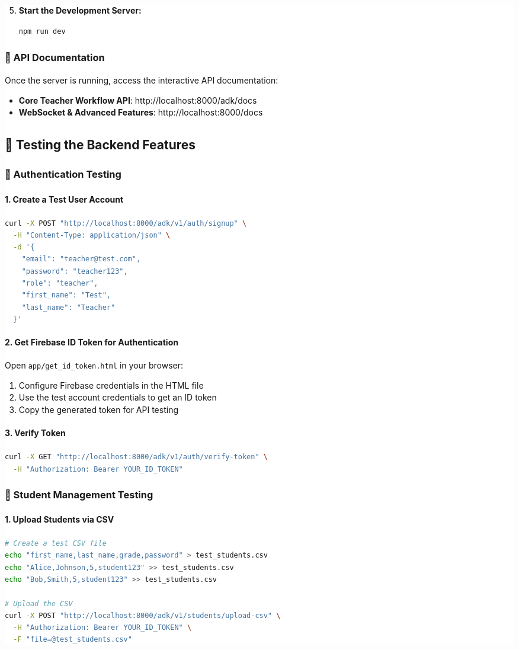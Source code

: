 5. **Start the Development Server:**
   ```bash
   npm run dev
   
   ```

### 📖 API Documentation

Once the server is running, access the interactive API documentation:

- **Core Teacher Workflow API**: http://localhost:8000/adk/docs
- **WebSocket & Advanced Features**: http://localhost:8000/docs

## 🧪 Testing the Backend Features

### 🔐 Authentication Testing

#### 1. Create a Test User Account
```bash
curl -X POST "http://localhost:8000/adk/v1/auth/signup" \
  -H "Content-Type: application/json" \
  -d '{
    "email": "teacher@test.com",
    "password": "teacher123",
    "role": "teacher",
    "first_name": "Test",
    "last_name": "Teacher"
  }'
```

#### 2. Get Firebase ID Token for Authentication

Open `app/get_id_token.html` in your browser:
1. Configure Firebase credentials in the HTML file
2. Use the test account credentials to get an ID token
3. Copy the generated token for API testing

#### 3. Verify Token
```bash
curl -X GET "http://localhost:8000/adk/v1/auth/verify-token" \
  -H "Authorization: Bearer YOUR_ID_TOKEN"
```

### 👥 Student Management Testing

#### 1. Upload Students via CSV
```bash
# Create a test CSV file
echo "first_name,last_name,grade,password" > test_students.csv
echo "Alice,Johnson,5,student123" >> test_students.csv
echo "Bob,Smith,5,student123" >> test_students.csv

# Upload the CSV
curl -X POST "http://localhost:8000/adk/v1/students/upload-csv" \
  -H "Authorization: Bearer YOUR_ID_TOKEN" \
  -F "file=@test_students.csv"
```
